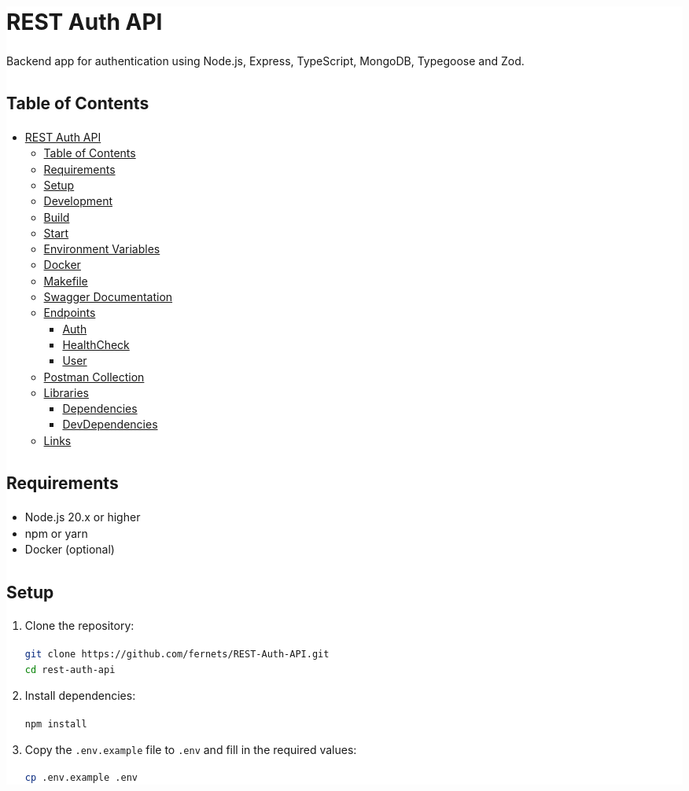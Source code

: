# REST Auth API

Backend app for authentication using Node.js, Express, TypeScript, MongoDB, Typegoose and Zod.

## Table of Contents

- [REST Auth API](#rest-auth-api)
  - [Table of Contents](#table-of-contents)
  - [Requirements](#requirements)
  - [Setup](#setup)
  - [Development](#development)
  - [Build](#build)
  - [Start](#start)
  - [Environment Variables](#environment-variables)
  - [Docker](#docker)
  - [Makefile](#makefile)
  - [Swagger Documentation](#swagger-documentation)
  - [Endpoints](#endpoints)
    - [Auth](#auth)
    - [HealthCheck](#healthcheck)
    - [User](#user)
  - [Postman Collection](#postman-collection)
  - [Libraries](#libraries)
    - [Dependencies](#dependencies)
    - [DevDependencies](#devdependencies)
  - [Links](#links)

## Requirements

- Node.js 20.x or higher
- npm or yarn
- Docker (optional)

## Setup

1. Clone the repository:

   ```sh
   git clone https://github.com/fernets/REST-Auth-API.git
   cd rest-auth-api
   ```

2. Install dependencies:

   ```sh
   npm install
   ```

3. Copy the `.env.example` file to `.env` and fill in the required values:

   ```sh
   cp .env.example .env
   ```
